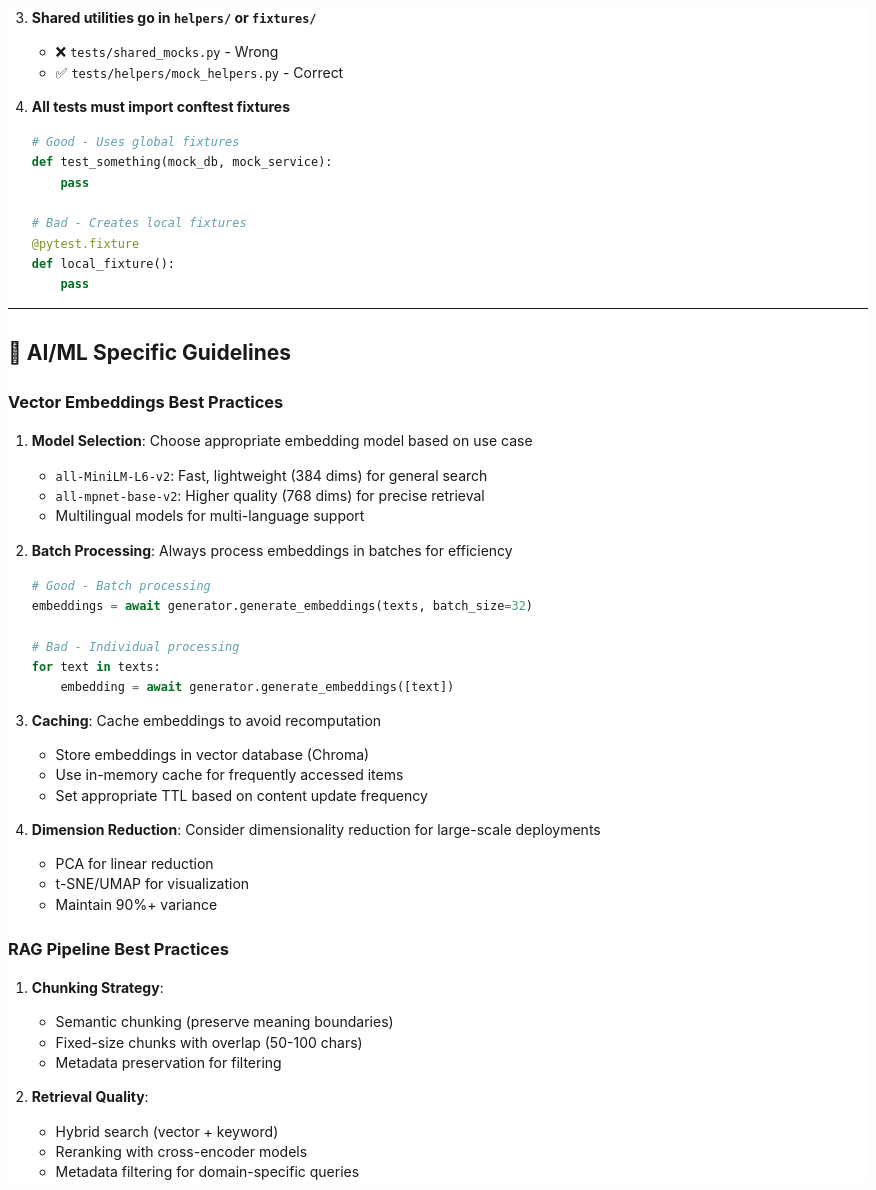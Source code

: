3. **Shared utilities go in `helpers/` or `fixtures/`**
   - ❌ `tests/shared_mocks.py` - Wrong
   - ✅ `tests/helpers/mock_helpers.py` - Correct

4. **All tests must import conftest fixtures**
   ```python
   # Good - Uses global fixtures
   def test_something(mock_db, mock_service):
       pass
   
   # Bad - Creates local fixtures
   @pytest.fixture
   def local_fixture():
       pass
   ```

---

## 🤖 AI/ML Specific Guidelines

### Vector Embeddings Best Practices
1. **Model Selection**: Choose appropriate embedding model based on use case
   - `all-MiniLM-L6-v2`: Fast, lightweight (384 dims) for general search
   - `all-mpnet-base-v2`: Higher quality (768 dims) for precise retrieval
   - Multilingual models for multi-language support

2. **Batch Processing**: Always process embeddings in batches for efficiency
   ```python
   # Good - Batch processing
   embeddings = await generator.generate_embeddings(texts, batch_size=32)
   
   # Bad - Individual processing
   for text in texts:
       embedding = await generator.generate_embeddings([text])
   ```

3. **Caching**: Cache embeddings to avoid recomputation
   - Store embeddings in vector database (Chroma)
   - Use in-memory cache for frequently accessed items
   - Set appropriate TTL based on content update frequency

4. **Dimension Reduction**: Consider dimensionality reduction for large-scale deployments
   - PCA for linear reduction
   - t-SNE/UMAP for visualization
   - Maintain 90%+ variance

### RAG Pipeline Best Practices
1. **Chunking Strategy**: 
   - Semantic chunking (preserve meaning boundaries)
   - Fixed-size chunks with overlap (50-100 chars)
   - Metadata preservation for filtering

2. **Retrieval Quality**:
   - Hybrid search (vector + keyword)
   - Reranking with cross-encoder models
   - Metadata filtering for domain-specific queries
